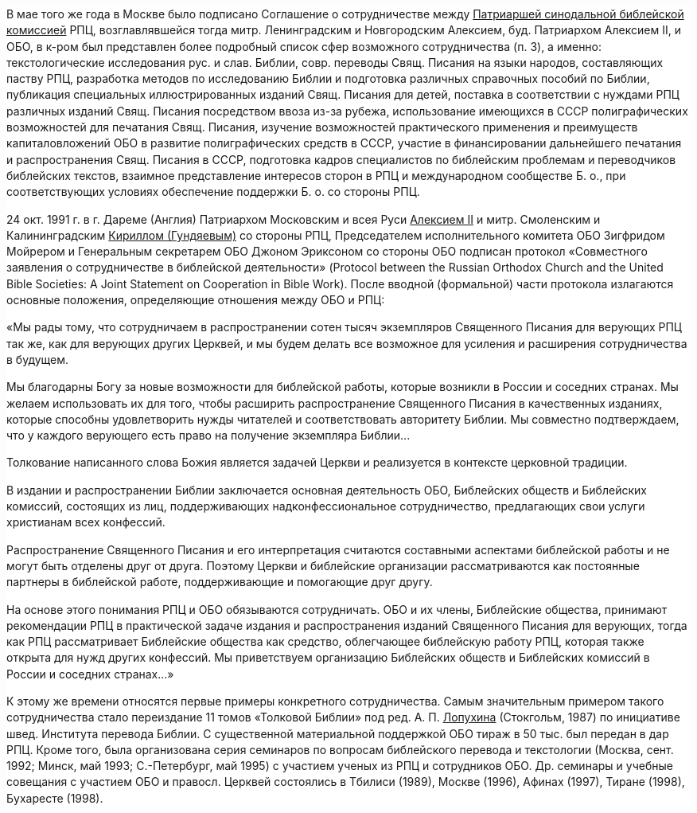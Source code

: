 В мае того же года в Москве было подписано Соглашение о сотрудничестве между [Патриаршей синодальной библейской комиссией](<https://pravenc.ru/text/Патриаршей синодальной библейской комиссией.html>) РПЦ, возглавлявшейся тогда митр. Ленинградским и Новгородским Алексием, буд. Патриархом Алексием II, и ОБО, в к-ром был представлен более подробный список сфер возможного сотрудничества (п. 3), а именно: текстологические исследования рус. и слав. Библии, совр. переводы Свящ. Писания на языки народов, составляющих паству РПЦ, разработка методов по исследованию Библии и подготовка различных справочных пособий по Библии, публикация специальных иллюстрированных изданий Свящ. Писания для детей, поставка в соответствии с нуждами РПЦ различных изданий Свящ. Писания посредством ввоза из-за рубежа, использование имеющихся в СССР полиграфических возможностей для печатания Свящ. Писания, изучение возможностей практического применения и преимуществ капиталовложений ОБО в развитие полиграфических средств в СССР, участие в финансировании дальнейшего печатания и распространения Свящ. Писания в СССР, подготовка кадров специалистов по библейским проблемам и переводчиков библейских текстов, взаимное представление интересов сторон в РПЦ и международном сообществе Б. о., при соответствующих условиях обеспечение поддержки Б. о. со стороны РПЦ.

24 окт. 1991 г. в г. Дареме (Англия) Патриархом Московским и всея Руси [Алексием II](<https://pravenc.ru/text/Алексий II.html>) и митр. Смоленским и Калининградским [Кириллом (Гундяевым)](<https://pravenc.ru/text/КИРИЛЛ  ПАТРИАРХ МОСКОВСКИЙ И ВСЕЯ РУСИ.html>) со стороны РПЦ, Председателем исполнительного комитета ОБО Зигфридом Мойрером и Генеральным секретарем ОБО Джоном Эриксоном со стороны ОБО подписан протокол «Совместного заявления о сотрудничестве в библейской деятельности» (Protocol between the Russian Orthodox Church and the United Bible Societies: A Joint Statement on Cooperation in Bible Work). После вводной (формальной) части протокола излагаются основные положения, определяющие отношения между ОБО и РПЦ:

«Мы рады тому, что сотрудничаем в распространении сотен тысяч экземпляров Священного Писания для верующих РПЦ так же, как для верующих других Церквей, и мы будем делать все возможное для усиления и расширения сотрудничества в будущем.

Мы благодарны Богу за новые возможности для библейской работы, которые возникли в России и соседних странах. Мы желаем использовать их для того, чтобы расширить распространение Священного Писания в качественных изданиях, которые способны удовлетворить нужды читателей и соответствовать авторитету Библии. Мы совместно подтверждаем, что у каждого верующего есть право на получение экземпляра Библии...

Толкование написанного слова Божия является задачей Церкви и реализуется в контексте церковной традиции.

В издании и распространении Библии заключается основная деятельность ОБО, Библейских обществ и Библейских комиссий, состоящих из лиц, поддерживающих надконфессиональное сотрудничество, предлагающих свои услуги христианам всех конфессий.

Распространение Священного Писания и его интерпретация считаются составными аспектами библейской работы и не могут быть отделены друг от друга. Поэтому Церкви и библейские организации рассматриваются как постоянные партнеры в библейской работе, поддерживающие и помогающие друг другу.

На основе этого понимания РПЦ и ОБО обязываются сотрудничать. ОБО и их члены, Библейские общества, принимают рекомендации РПЦ в практической задаче издания и распространения изданий Священного Писания для верующих, тогда как РПЦ рассматривает Библейские общества как средство, облегчающее библейскую работу РПЦ, которая также открыта для нужд других конфессий. Мы приветствуем организацию Библейских обществ и Библейских комиссий в России и соседних странах...»

К этому же времени относятся первые примеры конкретного сотрудничества. Самым значительным примером такого сотрудничества стало переиздание 11 томов «Толковой Библии» под ред. А. П. [Лопухина](https://pravenc.ru/text/Лопухина.html) (Стокгольм, 1987) по инициативе швед. Института перевода Библии. С существенной материальной поддержкой ОБО тираж в 50 тыс. был передан в дар РПЦ. Кроме того, была организована серия семинаров по вопросам библейского перевода и текстологии (Москва, сент. 1992; Минск, май 1993; С.-Петербург, май 1995) с участием ученых из РПЦ и сотрудников ОБО. Др. семинары и учебные совещания с участием ОБО и правосл. Церквей состоялись в Тбилиси (1989), Москве (1996), Афинах (1997), Тиране (1998), Бухаресте (1998).
